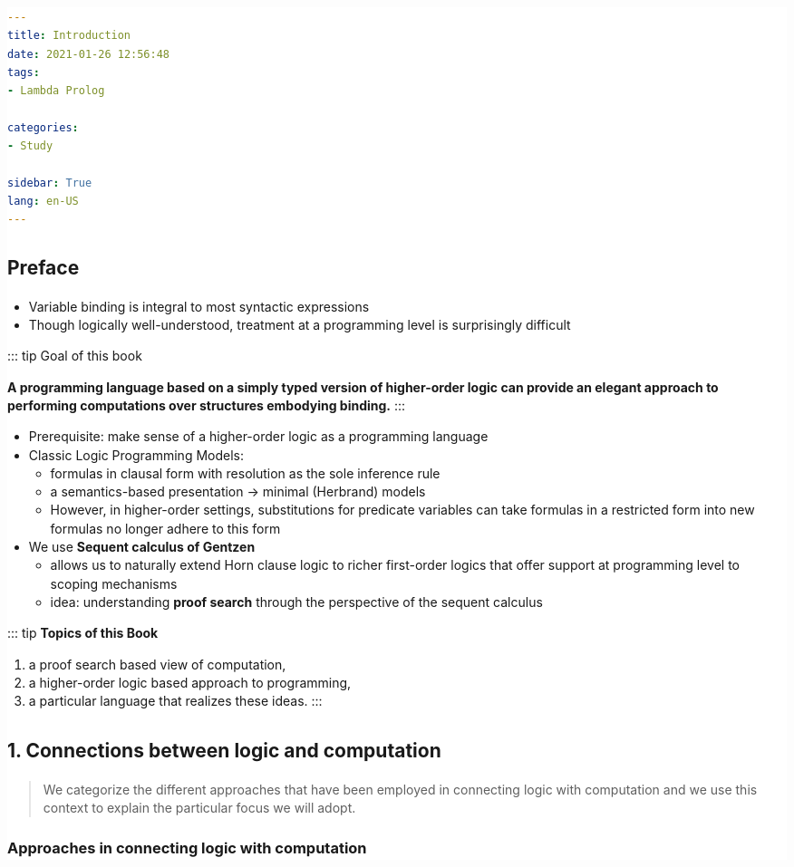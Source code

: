 ```yaml
---
title: Introduction
date: 2021-01-26 12:56:48
tags: 
- Lambda Prolog

categories: 
- Study

sidebar: True
lang: en-US
---
```


## Preface

- Variable binding is integral to most syntactic expressions
- Though logically well-understood, treatment at a programming level is surprisingly difficult

::: tip
Goal of this book

  **A programming language based on a simply typed version of higher-order logic can provide an elegant approach to performing computations over structures embodying binding.**
:::

- Prerequisite: make sense of a higher-order logic as a programming language
- Classic Logic Programming Models:
  - formulas in clausal form with resolution as the sole inference rule
  - a semantics-based presentation -> minimal (Herbrand) models
  - However, in higher-order settings, substitutions for predicate variables can take formulas in a restricted form into new formulas no longer adhere to this form
- We use **Sequent calculus of Gentzen**
  - allows us to naturally extend Horn clause logic to richer first-order logics that offer support at programming level to scoping mechanisms
  - idea: understanding **proof search** through the perspective of the sequent calculus

::: tip
  **Topics of this Book**
  1. a proof search based view of computation, 
  2. a higher-order logic based approach to programming, 
  3. a particular language that realizes these ideas.
:::

## 1. Connections between logic and computation

> We categorize the different approaches that have been employed in connecting logic with computation and we use this context to explain the particular focus we will adopt. 

### Approaches in connecting logic with computation
